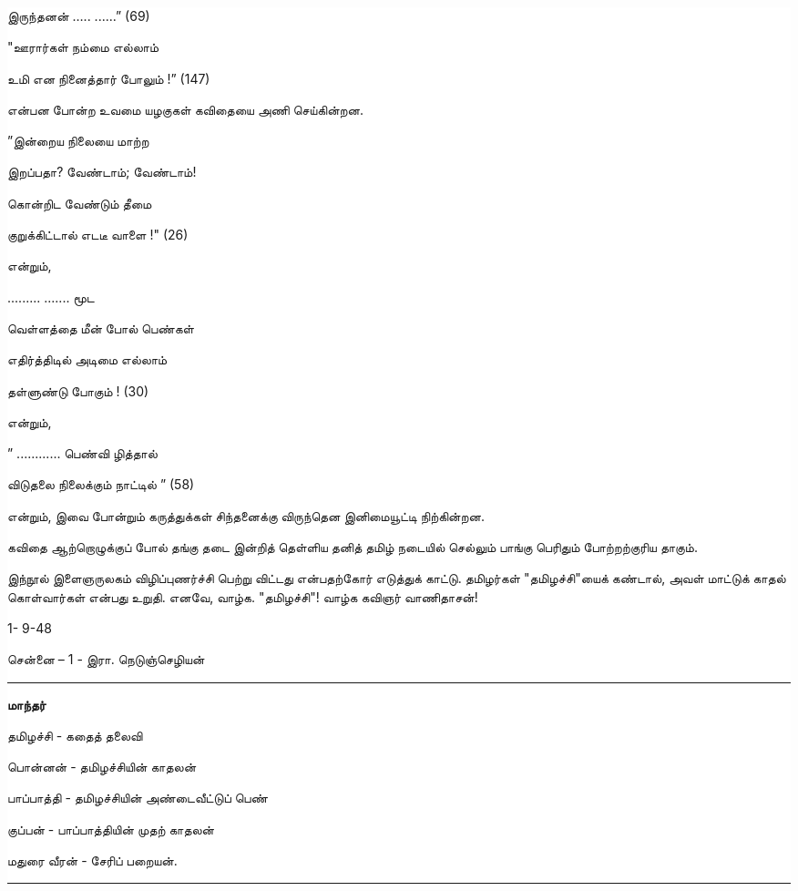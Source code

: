 இருந்தனன் ….. ......” (69)  

"ஊரார்கள் நம்மை எல்லாம்  

உமி என நினைத்தார் போலும் !” (147)  

என்பன போன்ற உவமை யழகுகள் கவிதையை அணி செய்கின்றன.  

  

”இன்றைய நிலையை மாற்ற  

இறப்பதா? வேண்டாம்; வேண்டாம்!  

கொன்றிட வேண்டும் தீமை  

குறுக்கிட்டால் எடடீ வாளை !" (26)  

என்றும்,  

......... ....... மூட  

வெள்ளத்தை மீன் போல் பெண்கள்  

எதிர்த்திடில் அடிமை எல்லாம்  

தள்ளுண்டு போகும் ! (30)  

என்றும்,  

” ............ பெண்வி ழித்தால்  

விடுதலை நிலைக்கும் நாட்டில் ” (58)  

என்றும், இவை போன்றும் கருத்துக்கள் சிந்தனைக்கு விருந்தென இனிமையூட்டி நிற்கின்றன.  

கவிதை ஆற்றொழுக்குப் போல் தங்கு தடை இன்றித் தெள்ளிய தனித் தமிழ் நடையில் செல்லும் பாங்கு பெரிதும் போற்றற்குரிய தாகும்.  

இந்நூல் இளைஞருலகம் விழிப்புணர்ச்சி பெற்று விட்டது என்பதற்கோர் எடுத்துக் காட்டு. தமிழர்கள் "தமிழச்சி"யைக் கண்டால், அவள் மாட்டுக் காதல் கொள்வார்கள் என்பது உறுதி. எனவே, வாழ்க. "தமிழச்சி"! வாழ்க கவிஞர் வாணிதாசன்!  

1- 9-48  

சென்னை – 1 - இரா. நெடுஞ்செழியன்  

------------------  

**மாந்தர்**  

  

தமிழச்சி - கதைத் தலைவி  

பொன்னன் - தமிழச்சியின் காதலன்  

பாப்பாத்தி - தமிழச்சியின் அண்டைவீட்டுப் பெண்  

குப்பன் - பாப்பாத்தியின் முதற் காதலன்  

மதுரை வீரன் - சேரிப் பறையன்.  

------  

  